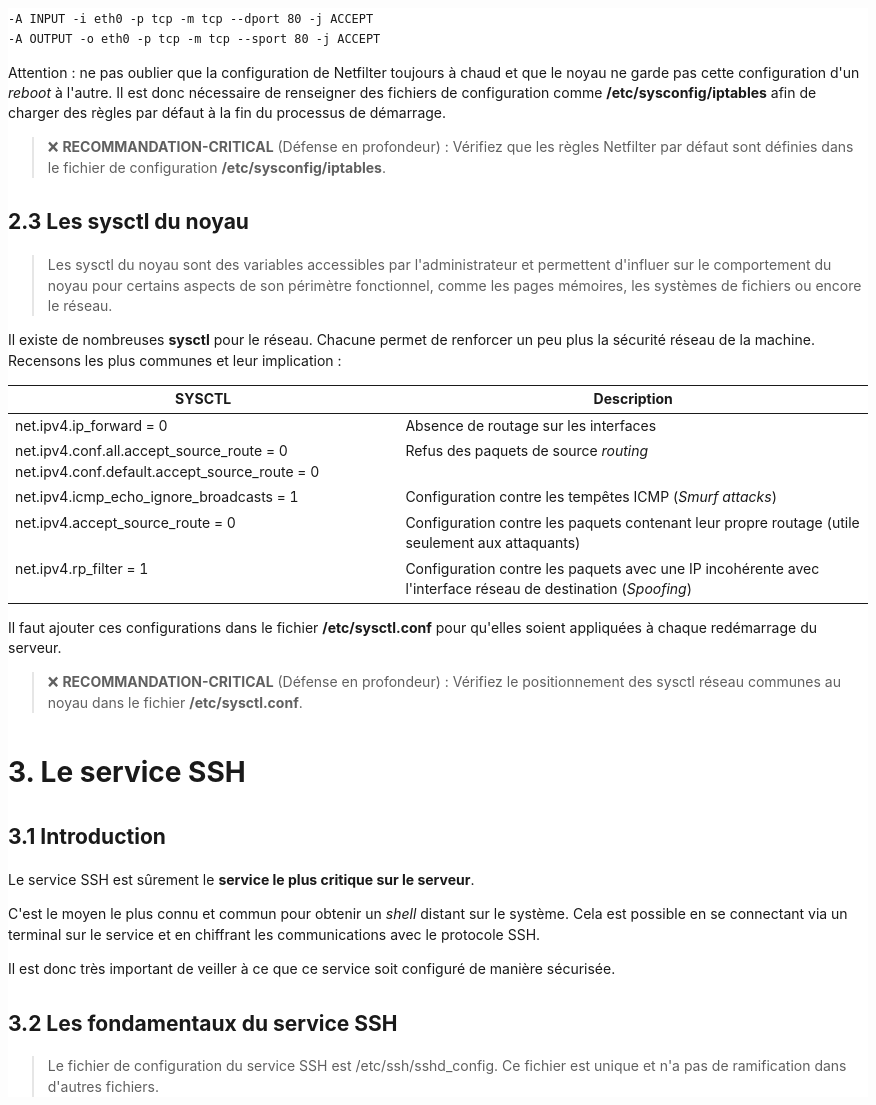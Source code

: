     -A INPUT -i eth0 -p tcp -m tcp --dport 80 -j ACCEPT
    -A OUTPUT -o eth0 -p tcp -m tcp --sport 80 -j ACCEPT

Attention : ne pas oublier que la configuration de Netfilter toujours à chaud et que le noyau ne garde pas cette configuration d'un _reboot_ à l'autre. Il est donc nécessaire de renseigner des fichiers de configuration comme **/etc/sysconfig/iptables** afin de charger des règles par défaut à la fin du processus de démarrage.

> ❌ **RECOMMANDATION-CRITICAL** (Défense en profondeur) : Vérifiez que les règles Netfilter par défaut sont définies dans le fichier de configuration **/etc/sysconfig/iptables**.

## 2.3 Les sysctl du noyau

> Les sysctl du noyau sont des variables accessibles par l'administrateur et permettent d'influer sur le comportement du noyau pour certains aspects de son périmètre fonctionnel, comme les pages mémoires, les systèmes de fichiers ou encore le réseau.

Il existe de nombreuses **sysctl** pour le réseau. Chacune permet de renforcer un peu plus la sécurité réseau de la machine. Recensons les plus communes et leur implication :

| SYSCTL      | Description |
| ----------- | ----------- |
| net.ipv4.ip_forward = 0   | Absence de routage sur les interfaces  |
| net.ipv4.conf.all.accept_source_route = 0 net.ipv4.conf.default.accept_source_route = 0   | Refus des paquets de source _routing_  |
| net.ipv4.icmp_echo_ignore_broadcasts = 1   | Configuration contre les tempêtes ICMP (_Smurf attacks_)  |
| net.ipv4.accept_source_route = 0   | Configuration contre les paquets contenant leur propre routage (utile seulement aux attaquants)  |
| net.ipv4.rp_filter = 1   | Configuration contre les paquets avec une IP incohérente avec l'interface réseau de destination (_Spoofing_)  |

Il faut ajouter ces configurations dans le fichier **/etc/sysctl.conf** pour qu'elles soient appliquées à chaque redémarrage du serveur.

> ❌ **RECOMMANDATION-CRITICAL** (Défense en profondeur) : Vérifiez le positionnement des sysctl réseau communes au noyau dans le fichier **/etc/sysctl.conf**.

# 3. Le service SSH

## 3.1 Introduction

Le service SSH est sûrement le **service le plus critique sur le serveur**.

C'est le moyen le plus connu et commun pour obtenir un _shell_ distant sur le système. Cela est possible en se connectant via un terminal sur le service et en chiffrant les communications avec le protocole SSH.

Il est donc très important de veiller à ce que ce service soit configuré de manière sécurisée.

## 3.2 Les fondamentaux du service SSH

> Le fichier de configuration du service SSH est /etc/ssh/sshd_config. Ce fichier est unique et n'a pas de ramification dans d'autres fichiers.
